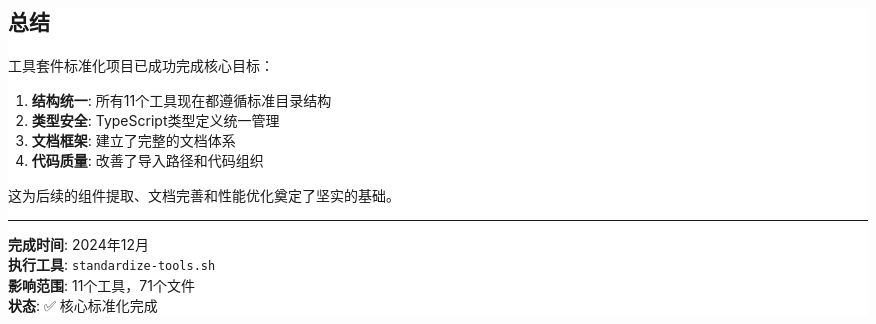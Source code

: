 ## 总结

工具套件标准化项目已成功完成核心目标：

1. **结构统一**: 所有11个工具现在都遵循标准目录结构
2. **类型安全**: TypeScript类型定义统一管理
3. **文档框架**: 建立了完整的文档体系
4. **代码质量**: 改善了导入路径和代码组织

这为后续的组件提取、文档完善和性能优化奠定了坚实的基础。

---

**完成时间**: 2024年12月  
**执行工具**: `standardize-tools.sh`  
**影响范围**: 11个工具，71个文件  
**状态**: ✅ 核心标准化完成 